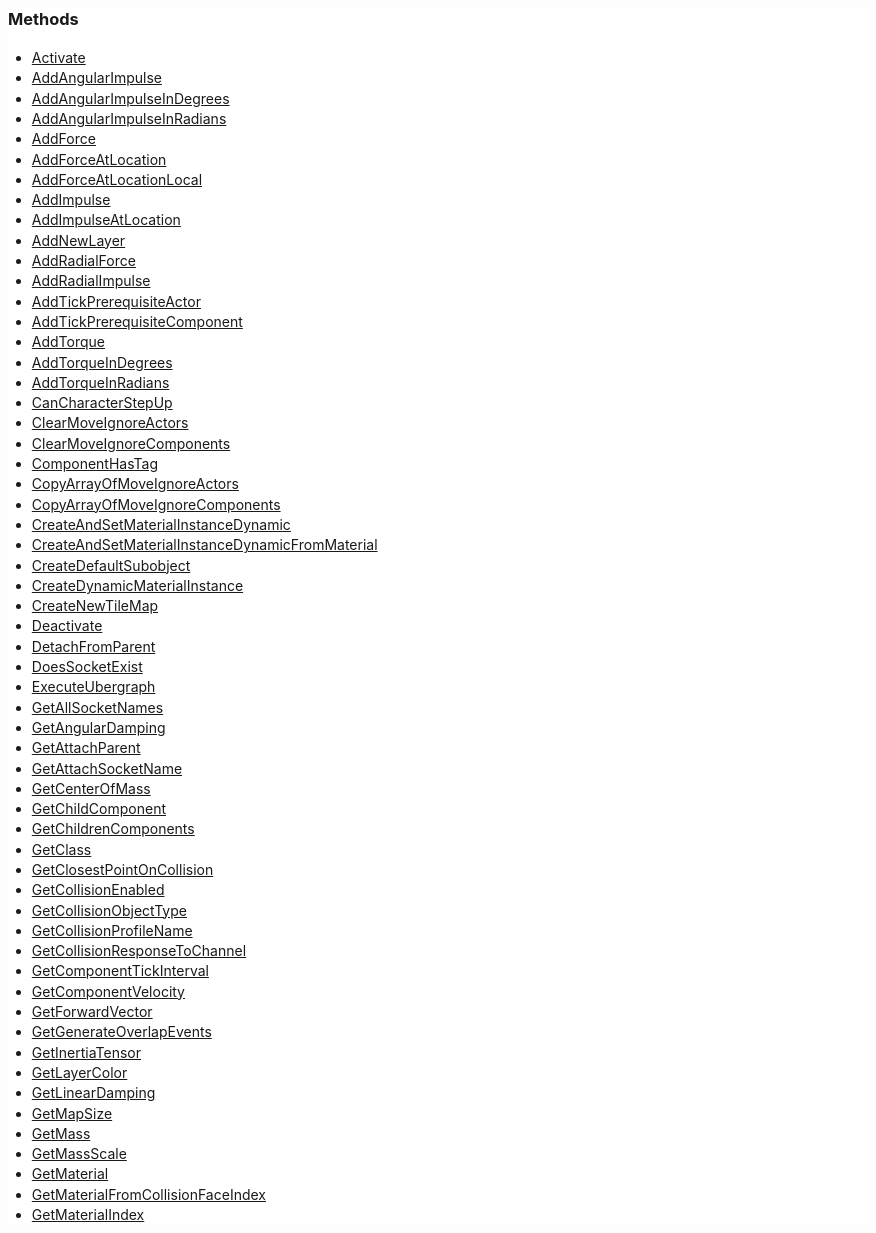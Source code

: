 ### Methods

- [Activate](ue_ue.PaperTileMapComponent.md#activate)
- [AddAngularImpulse](ue_ue.PaperTileMapComponent.md#addangularimpulse)
- [AddAngularImpulseInDegrees](ue_ue.PaperTileMapComponent.md#addangularimpulseindegrees)
- [AddAngularImpulseInRadians](ue_ue.PaperTileMapComponent.md#addangularimpulseinradians)
- [AddForce](ue_ue.PaperTileMapComponent.md#addforce)
- [AddForceAtLocation](ue_ue.PaperTileMapComponent.md#addforceatlocation)
- [AddForceAtLocationLocal](ue_ue.PaperTileMapComponent.md#addforceatlocationlocal)
- [AddImpulse](ue_ue.PaperTileMapComponent.md#addimpulse)
- [AddImpulseAtLocation](ue_ue.PaperTileMapComponent.md#addimpulseatlocation)
- [AddNewLayer](ue_ue.PaperTileMapComponent.md#addnewlayer)
- [AddRadialForce](ue_ue.PaperTileMapComponent.md#addradialforce)
- [AddRadialImpulse](ue_ue.PaperTileMapComponent.md#addradialimpulse)
- [AddTickPrerequisiteActor](ue_ue.PaperTileMapComponent.md#addtickprerequisiteactor)
- [AddTickPrerequisiteComponent](ue_ue.PaperTileMapComponent.md#addtickprerequisitecomponent)
- [AddTorque](ue_ue.PaperTileMapComponent.md#addtorque)
- [AddTorqueInDegrees](ue_ue.PaperTileMapComponent.md#addtorqueindegrees)
- [AddTorqueInRadians](ue_ue.PaperTileMapComponent.md#addtorqueinradians)
- [CanCharacterStepUp](ue_ue.PaperTileMapComponent.md#cancharacterstepup)
- [ClearMoveIgnoreActors](ue_ue.PaperTileMapComponent.md#clearmoveignoreactors)
- [ClearMoveIgnoreComponents](ue_ue.PaperTileMapComponent.md#clearmoveignorecomponents)
- [ComponentHasTag](ue_ue.PaperTileMapComponent.md#componenthastag)
- [CopyArrayOfMoveIgnoreActors](ue_ue.PaperTileMapComponent.md#copyarrayofmoveignoreactors)
- [CopyArrayOfMoveIgnoreComponents](ue_ue.PaperTileMapComponent.md#copyarrayofmoveignorecomponents)
- [CreateAndSetMaterialInstanceDynamic](ue_ue.PaperTileMapComponent.md#createandsetmaterialinstancedynamic)
- [CreateAndSetMaterialInstanceDynamicFromMaterial](ue_ue.PaperTileMapComponent.md#createandsetmaterialinstancedynamicfrommaterial)
- [CreateDefaultSubobject](ue_ue.PaperTileMapComponent.md#createdefaultsubobject)
- [CreateDynamicMaterialInstance](ue_ue.PaperTileMapComponent.md#createdynamicmaterialinstance)
- [CreateNewTileMap](ue_ue.PaperTileMapComponent.md#createnewtilemap)
- [Deactivate](ue_ue.PaperTileMapComponent.md#deactivate)
- [DetachFromParent](ue_ue.PaperTileMapComponent.md#detachfromparent)
- [DoesSocketExist](ue_ue.PaperTileMapComponent.md#doessocketexist)
- [ExecuteUbergraph](ue_ue.PaperTileMapComponent.md#executeubergraph)
- [GetAllSocketNames](ue_ue.PaperTileMapComponent.md#getallsocketnames)
- [GetAngularDamping](ue_ue.PaperTileMapComponent.md#getangulardamping)
- [GetAttachParent](ue_ue.PaperTileMapComponent.md#getattachparent)
- [GetAttachSocketName](ue_ue.PaperTileMapComponent.md#getattachsocketname)
- [GetCenterOfMass](ue_ue.PaperTileMapComponent.md#getcenterofmass)
- [GetChildComponent](ue_ue.PaperTileMapComponent.md#getchildcomponent)
- [GetChildrenComponents](ue_ue.PaperTileMapComponent.md#getchildrencomponents)
- [GetClass](ue_ue.PaperTileMapComponent.md#getclass)
- [GetClosestPointOnCollision](ue_ue.PaperTileMapComponent.md#getclosestpointoncollision)
- [GetCollisionEnabled](ue_ue.PaperTileMapComponent.md#getcollisionenabled)
- [GetCollisionObjectType](ue_ue.PaperTileMapComponent.md#getcollisionobjecttype)
- [GetCollisionProfileName](ue_ue.PaperTileMapComponent.md#getcollisionprofilename)
- [GetCollisionResponseToChannel](ue_ue.PaperTileMapComponent.md#getcollisionresponsetochannel)
- [GetComponentTickInterval](ue_ue.PaperTileMapComponent.md#getcomponenttickinterval)
- [GetComponentVelocity](ue_ue.PaperTileMapComponent.md#getcomponentvelocity)
- [GetForwardVector](ue_ue.PaperTileMapComponent.md#getforwardvector)
- [GetGenerateOverlapEvents](ue_ue.PaperTileMapComponent.md#getgenerateoverlapevents)
- [GetInertiaTensor](ue_ue.PaperTileMapComponent.md#getinertiatensor)
- [GetLayerColor](ue_ue.PaperTileMapComponent.md#getlayercolor)
- [GetLinearDamping](ue_ue.PaperTileMapComponent.md#getlineardamping)
- [GetMapSize](ue_ue.PaperTileMapComponent.md#getmapsize)
- [GetMass](ue_ue.PaperTileMapComponent.md#getmass)
- [GetMassScale](ue_ue.PaperTileMapComponent.md#getmassscale)
- [GetMaterial](ue_ue.PaperTileMapComponent.md#getmaterial)
- [GetMaterialFromCollisionFaceIndex](ue_ue.PaperTileMapComponent.md#getmaterialfromcollisionfaceindex)
- [GetMaterialIndex](ue_ue.PaperTileMapComponent.md#getmaterialindex)